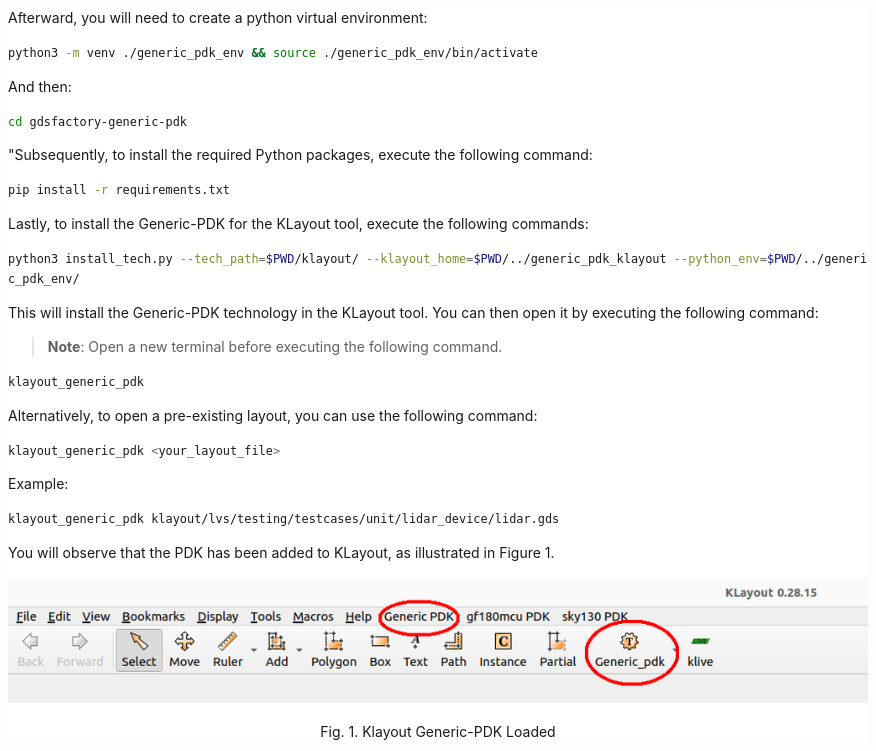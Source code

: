 Afterward, you will need to create a python virtual environment:

```bash
python3 -m venv ./generic_pdk_env && source ./generic_pdk_env/bin/activate
```

And then:

```bash
cd gdsfactory-generic-pdk
```

"Subsequently, to install the required Python packages, execute the following command:

```bash
pip install -r requirements.txt
```

Lastly, to install the Generic-PDK for the KLayout tool, execute the following commands:

```bash
python3 install_tech.py --tech_path=$PWD/klayout/ --klayout_home=$PWD/../generic_pdk_klayout --python_env=$PWD/../generic_pdk_env/ 
```

This will install the Generic-PDK technology in the KLayout tool. You can then open it by executing the following command:

> **Note**: Open a new terminal before executing the following command.

```bash
klayout_generic_pdk
```

Alternatively, to open a pre-existing layout, you can use the following command:

```bash
klayout_generic_pdk <your_layout_file>
```

Example:

```bash
klayout_generic_pdk klayout/lvs/testing/testcases/unit/lidar_device/lidar.gds
```

You will observe that the PDK has been added to KLayout, as illustrated in Figure 1.

<p align="center">
  <img src="images/pdk_klayout.png" width="100%" >
</p>
<p align="center">
  Fig. 1. Klayout Generic-PDK Loaded
</p>

